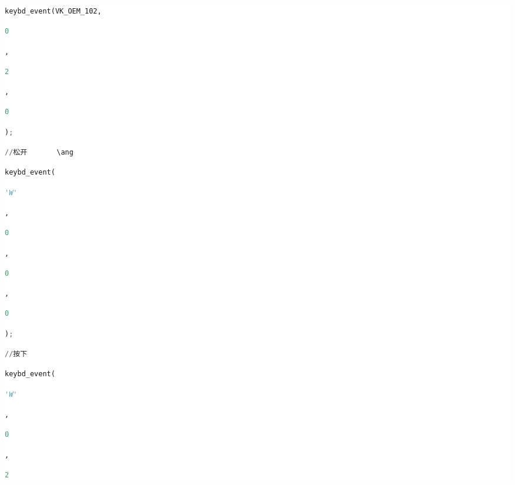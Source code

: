 ```python
```
```python
keybd_event(VK_OEM_102,
```
```python
0
```
```python
,
```
```python
2
```
```python
,
```
```python
0
```
```python
);
```
```python
//松开       \ang
```
```python
keybd_event(
```
```python
'W'
```
```python
,
```
```python
0
```
```python
,
```
```python
0
```
```python
,
```
```python
0
```
```python
);
```
```python
//按下
```
```python
keybd_event(
```
```python
'W'
```
```python
,
```
```python
0
```
```python
,
```
```python
2
```